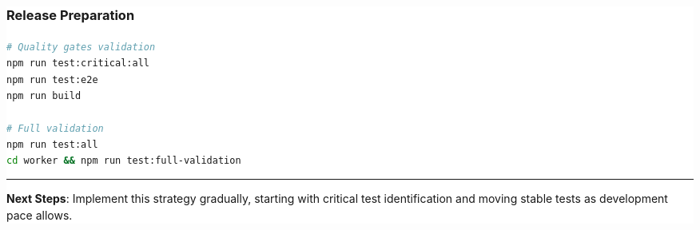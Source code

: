 ### Release Preparation
```bash
# Quality gates validation
npm run test:critical:all
npm run test:e2e
npm run build

# Full validation
npm run test:all
cd worker && npm run test:full-validation
```

---

**Next Steps**: Implement this strategy gradually, starting with critical test identification and moving stable tests as development pace allows.
